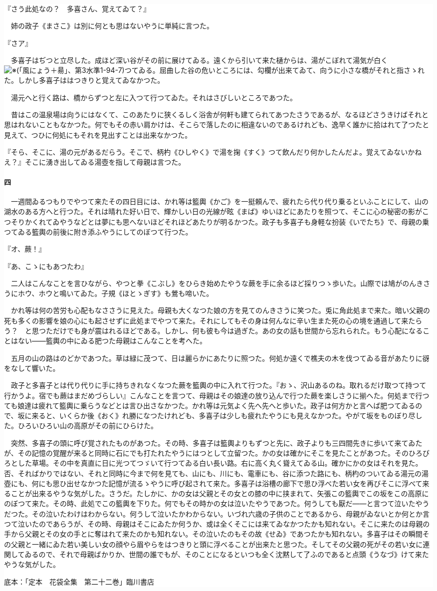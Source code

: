 『さう此処なの？　多喜さん、覚えてゐて？』

　姉の政子《まさこ》は別に何とも思はないやうに単純に言つた。

『さア』

　多喜子はぢつと立尽した。成ほど深い谷がその前に展けてゐる。遠くから引いて来た樋からは、湯がこぼれて湯気が白く![※(「風にょう＋昜」、第3水準1-94-7)](https://www.aozora.gr.jp/cards/000214/files/../../../gaiji/1-94/1-94-07.png)つてゐる。屈曲した谷の危いところには、勾欄が出来てゐて、向うに小さな橋がそれと指さゝれた。しかし多喜子ははつきりと覚えてゐなかつた。

　湯元へと行く路は、橋からずつと左に入つて行つてゐた。それはさびしいところであつた。

　昔はこの温泉場は向うにはなくて、このあたりに狭くるしく浴舎が何軒も建てられてあつたさうであるが、なるほどさうきけばそれと思はれないこともなかつた。何でもその赤い肩かけは、そこらで落したのに相違ないのであるけれども、逸早く誰かに拾はれて了つたと見えて、つひに何処にもそれを見出すことは出来なかつた。

『そら、そこに、湯の元があるだらう。そこで、柄杓《ひしやく》で湯を掬《すく》つて飲んだり何かしたんだよ。覚えてゐないかねえ？』そこに湧き出してゐる湯壺を指して母親は言つた。



#### 四




　一週間ゐるつもりでやつて来たその四日目には、かれ等は籃輿《かご》を一挺頼んで、疲れたら代り代り乗るといふことにして、山の湖水のある方へと行つた。それは晴れた好い日で、輝かしい日の光線が眩《まば》ゆいほどにあたりを照つて、そこに心の秘密の影がこつそりかくれてゐやうなどとは夢にも思へないほどそれほどあたりが明るかつた。政子も多喜子も身軽な扮装《いでたち》で、母親の乗つてゐる籃輿の前後に附き添ふやうにしてのぼつて行つた。

『オ、蕨！』

『あ、こゝにもあつたわ』

　二人はこんなことを言ひながら、やつと拳《こぶし》をひらき始めたやうな蕨を手に余るほど採りつゝ歩いた。山際では鳩がのんきさうにホウ、ホウと鳴いてゐた。子規《ほとゝぎす》も鶯も啼いた。

　かれ等は何の苦労も心配もなささうに見えた。母親も大くなつた娘の方を見てのんきさうに笑つた。兎に角此処まで来た。暗い父親の死も多くの影響を娘の心にも起させずに此処までやつて来た。それにしてもその身は何んなに辛い生また死の心の境を通過して来たらう？　と思つただけでも身が震はれるほどである。しかし、何も彼も今は過ぎた。あの女の話も世間から忘れられた。もう心配になることはない――籃輿の中にゐる肥つた母親はこんなことを考へた。

　五月の山の路はのどかであつた。草は緑に茂つて、日は麗らかにあたりに照つた。何処か遠くで樵夫の木を伐つてゐる音があたりに谺をなして響いた。

　政子と多喜子とは代り代りに手に持ちきれなくなつた蕨を籃輿の中に入れて行つた。『おゝ、沢山あるのね。取れるだけ取つて持つて行かうよ。宿でも蕨はまだめづらしい』こんなことを言つて、母親はその娘達の放り込んで行つた蕨を楽しさうに揃へた。何処まで行つても娘達は疲れて籃輿に乗らうなどとは言ひ出さなかつた。かれ等は元気よく先へ先へと歩いた。政子は何方かと言へば肥つてゐるので、坂に来ると、いくらか後《おく》れ勝になつたけれども、多喜子は少しも疲れたやうにも見えなかつた。やがて坂をものぼり尽した。ひろいひろい山の高原がその前にひらけた。

　突然、多喜子の頭に呼び覚されたものがあつた。その時、多喜子は籃輿よりもずつと先に、政子よりも三四間先きに歩いて来てゐたが、その記憶の覚醒が来ると同時に石にでも打たれたやうにはつとして立留つた。かの女は確かにそこを見たことがあつた。そのひろびろとした草場。その中を真直に日に光つてつゞいて行つてゐる白い長い路。右に高く丸く聳えてゐる山。確かにかの女はそれを見た。否、そればかりではない、それと同時に今まで何を見ても、山にも、川にも、電車にも、谷に添つた路にも、柄杓のついてゐる湯元の湯壺にも、何にも思ひ出せなかつた記憶が流るゝやうに呼び起されて来た。多喜子は浴槽の廊下で思ひ浮べた若い女を再びそこに浮べて来ることが出来るやうな気がした。さうだ。たしかに、かの女は父親とその女との膝の中に挟まれて、矢張この籃輿でこの坂をこの高原にのぼつて来た。その時、此処でこの籃輿を下りた。何でもその時かの女は泣いたやうであつた。何うしても厭だ――と言つて泣いたやうだつた。その泣いたわけはわからない。何うして泣いたかわからない。いづれ六歳の子供のことであるから、母親がゐないとか何とか言つて泣いたのであらうが、その時、母親はそこにゐたか何うか、或は全くそこには来てゐなかつたかも知れない。そこに来たのは母親の手から父親とその女の手とに奪はれて来たのかも知れない。その泣いたのもその故《せゐ》であつたかも知れない。多喜子はその瞬間その父親と一緒にゐた若い美しい女の顔やら眉やらをはつきりと頭に浮べることが出来たと思つた。そしてその父親の死がその若い女に連関してゐるので、それで母親ばかりか、世間の誰でもが、そのことになるといつも全く沈黙して了ふのであると点頭《うなづ》けて来たやうな気がした。













底本：「定本　花袋全集　第二十二巻」臨川書店
